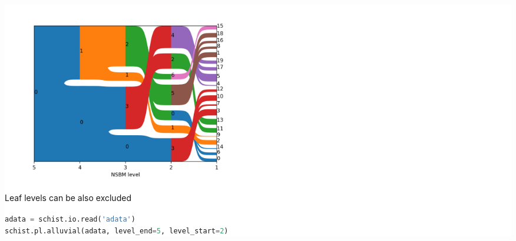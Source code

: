 <img src="docs/figures/alluvial_02.png" width=400>

Leaf levels can be also excluded

```python
adata = schist.io.read('adata')
schist.pl.alluvial(adata, level_end=5, level_start=2)               
```